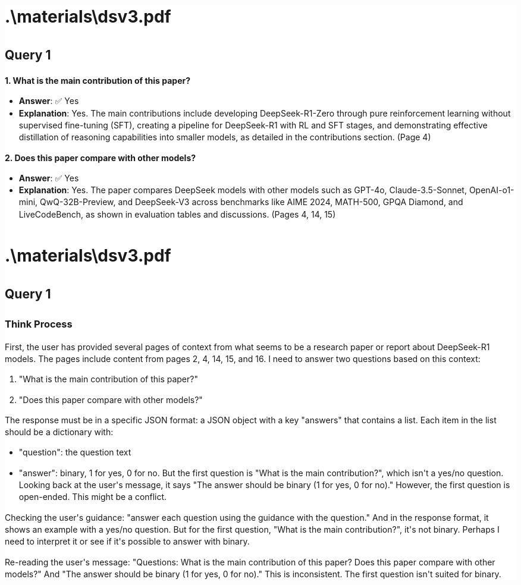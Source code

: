 # .\materials\dsv3.pdf

## Query 1

**1. What is the main contribution of this paper?**

- **Answer**: ✅ Yes
- **Explanation**: Yes. The main contributions include developing DeepSeek-R1-Zero through pure reinforcement learning without supervised fine-tuning (SFT), creating a pipeline for DeepSeek-R1 with RL and SFT stages, and demonstrating effective distillation of reasoning capabilities into smaller models, as detailed in the contributions section. (Page 4)

**2. Does this paper compare with other models?**

- **Answer**: ✅ Yes
- **Explanation**: Yes. The paper compares DeepSeek models with other models such as GPT-4o, Claude-3.5-Sonnet, OpenAI-o1-mini, QwQ-32B-Preview, and DeepSeek-V3 across benchmarks like AIME 2024, MATH-500, GPQA Diamond, and LiveCodeBench, as shown in evaluation tables and discussions. (Pages 4, 14, 15)



# .\materials\dsv3.pdf

## Query 1

### Think Process

First, the user has provided several pages of context from what seems to be a research paper or report about DeepSeek-R1 models. The pages include content from pages 2, 4, 14, 15, and 16. I need to answer two questions based on this context:

1. "What is the main contribution of this paper?"

2. "Does this paper compare with other models?"

The response must be in a specific JSON format: a JSON object with a key "answers" that contains a list. Each item in the list should be a dictionary with:

- "question": the question text

- "answer": binary, 1 for yes, 0 for no. But the first question is "What is the main contribution?", which isn't a yes/no question. Looking back at the user's message, it says "The answer should be binary (1 for yes, 0 for no)." However, the first question is open-ended. This might be a conflict.

Checking the user's guidance: "answer each question using the guidance with the question." And in the response format, it shows an example with a yes/no question. But for the first question, "What is the main contribution?", it's not binary. Perhaps I need to interpret it or see if it's possible to answer with binary.

Re-reading the user's message: "Questions: What is the main contribution of this paper? Does this paper compare with other models?" And "The answer should be binary (1 for yes, 0 for no)." This is inconsistent. The first question isn't suited for binary.
